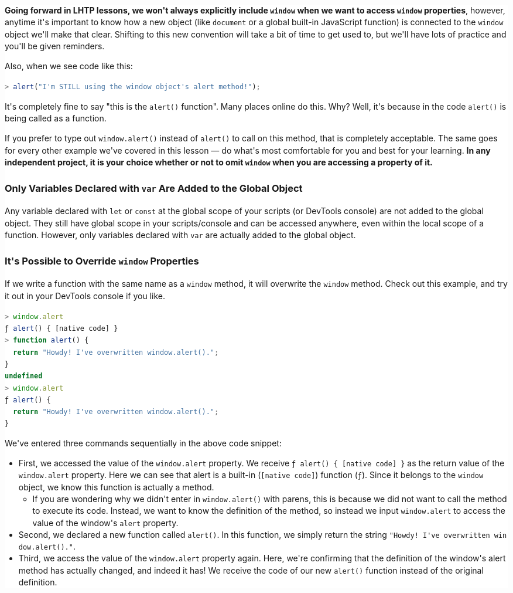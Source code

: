 **Going forward in LHTP lessons, we won't always explicitly include `window` when we want to access `window` properties**, however, anytime it's important to know how a new object (like `document` or a global built-in JavaScript function) is connected to the `window` object we'll make that clear. Shifting to this new convention will take a bit of time to get used to, but we'll have lots of practice and you'll be given reminders. 

Also, when we see code like this:

```js
> alert("I'm STILL using the window object's alert method!");
```

It's completely fine to say "this is the `alert()` function". Many places online do this. Why? Well, it's because in the code `alert()` is being called as a function.  

If you prefer to type out `window.alert()` instead of `alert()` to call on this method, that is completely acceptable. The same goes for every other example we've covered in this lesson — do what's most comfortable for you and best for your learning. **In any independent project, it is your choice whether or not to omit `window` when you are accessing a property of it.**

### Only Variables Declared with `var` Are Added to the Global Object

Any variable declared with `let` or `const` at the global scope of your scripts (or DevTools console) are not added to the global object. They still have global scope in your scripts/console and can be accessed anywhere, even within the local scope of a function. However, only variables declared with `var` are actually added to the global object.

### It's Possible to Override `window` Properties

If we write a function with the same name as a `window` method, it will overwrite the `window` method. Check out this example, and try it out in your DevTools console if you like.

```js
> window.alert
ƒ alert() { [native code] }
> function alert() {
  return "Howdy! I've overwritten window.alert().";
}
undefined
> window.alert
ƒ alert() {
  return "Howdy! I've overwritten window.alert().";
}
```

We've entered three commands sequentially in the above code snippet:

* First, we accessed the value of the `window.alert` property. We receive `ƒ alert() { [native code] }` as the return value of the `window.alert` property. Here we can see that alert is a built-in (`[native code]`) function (`ƒ`). Since it belongs to the `window` object, we know this function is actually a method.
  * If you are wondering why we didn't enter in `window.alert()` with parens, this is because we did not want to call the method to execute its code. Instead, we want to know the definition of the method, so instead we input `window.alert` to access the value of the window's `alert` property.
* Second, we declared a new function called `alert()`. In this function, we simply return the string `"Howdy! I've overwritten window.alert()."`.
* Third, we access the value of the `window.alert` property again. Here, we're confirming that the definition of the window's alert method has actually changed, and indeed it has! We receive the code of our new `alert()` function instead of the original definition. 
